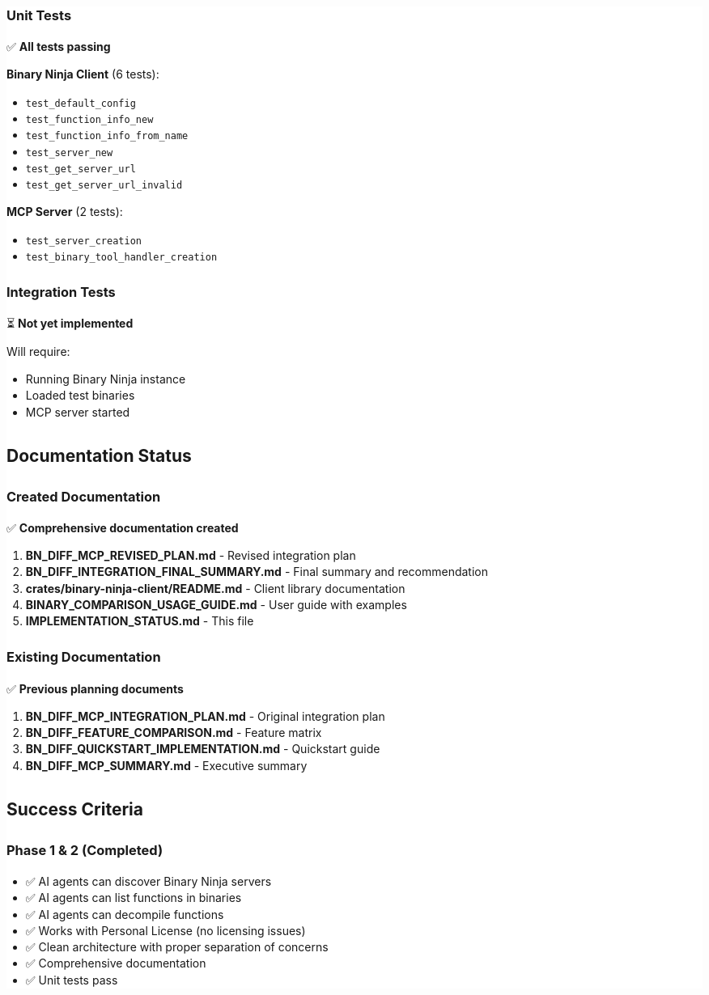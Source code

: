 ### Unit Tests

✅ **All tests passing**

**Binary Ninja Client** (6 tests):
- `test_default_config`
- `test_function_info_new`
- `test_function_info_from_name`
- `test_server_new`
- `test_get_server_url`
- `test_get_server_url_invalid`

**MCP Server** (2 tests):
- `test_server_creation`
- `test_binary_tool_handler_creation`

### Integration Tests

⏳ **Not yet implemented**

Will require:
- Running Binary Ninja instance
- Loaded test binaries
- MCP server started

## Documentation Status

### Created Documentation

✅ **Comprehensive documentation created**

1. **BN_DIFF_MCP_REVISED_PLAN.md** - Revised integration plan
2. **BN_DIFF_INTEGRATION_FINAL_SUMMARY.md** - Final summary and recommendation
3. **crates/binary-ninja-client/README.md** - Client library documentation
4. **BINARY_COMPARISON_USAGE_GUIDE.md** - User guide with examples
5. **IMPLEMENTATION_STATUS.md** - This file

### Existing Documentation

✅ **Previous planning documents**

1. **BN_DIFF_MCP_INTEGRATION_PLAN.md** - Original integration plan
2. **BN_DIFF_FEATURE_COMPARISON.md** - Feature matrix
3. **BN_DIFF_QUICKSTART_IMPLEMENTATION.md** - Quickstart guide
4. **BN_DIFF_MCP_SUMMARY.md** - Executive summary

## Success Criteria

### Phase 1 & 2 (Completed)

- ✅ AI agents can discover Binary Ninja servers
- ✅ AI agents can list functions in binaries
- ✅ AI agents can decompile functions
- ✅ Works with Personal License (no licensing issues)
- ✅ Clean architecture with proper separation of concerns
- ✅ Comprehensive documentation
- ✅ Unit tests pass
